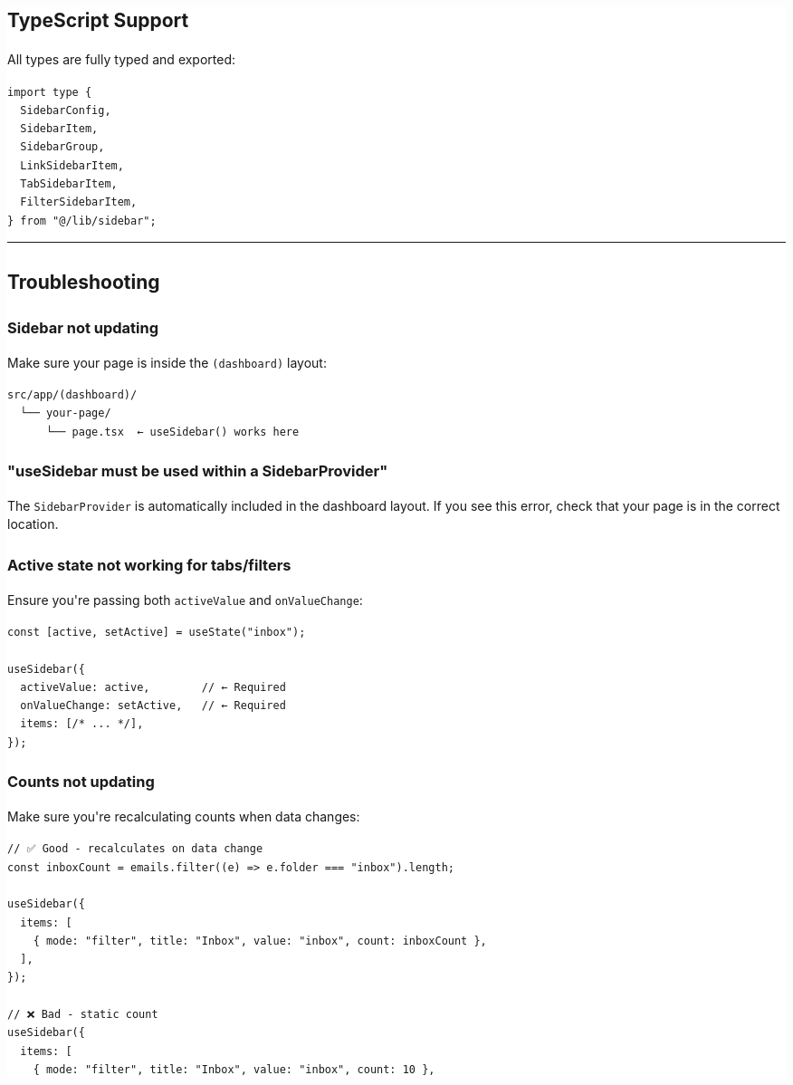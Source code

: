 
## TypeScript Support

All types are fully typed and exported:

```tsx
import type {
  SidebarConfig,
  SidebarItem,
  SidebarGroup,
  LinkSidebarItem,
  TabSidebarItem,
  FilterSidebarItem,
} from "@/lib/sidebar";
```

---

## Troubleshooting

### Sidebar not updating

Make sure your page is inside the `(dashboard)` layout:

```
src/app/(dashboard)/
  └── your-page/
      └── page.tsx  ← useSidebar() works here
```

### "useSidebar must be used within a SidebarProvider"

The `SidebarProvider` is automatically included in the dashboard layout. If you see this error, check that your page is in the correct location.

### Active state not working for tabs/filters

Ensure you're passing both `activeValue` and `onValueChange`:

```tsx
const [active, setActive] = useState("inbox");

useSidebar({
  activeValue: active,        // ← Required
  onValueChange: setActive,   // ← Required
  items: [/* ... */],
});
```

### Counts not updating

Make sure you're recalculating counts when data changes:

```tsx
// ✅ Good - recalculates on data change
const inboxCount = emails.filter((e) => e.folder === "inbox").length;

useSidebar({
  items: [
    { mode: "filter", title: "Inbox", value: "inbox", count: inboxCount },
  ],
});

// ❌ Bad - static count
useSidebar({
  items: [
    { mode: "filter", title: "Inbox", value: "inbox", count: 10 },
```